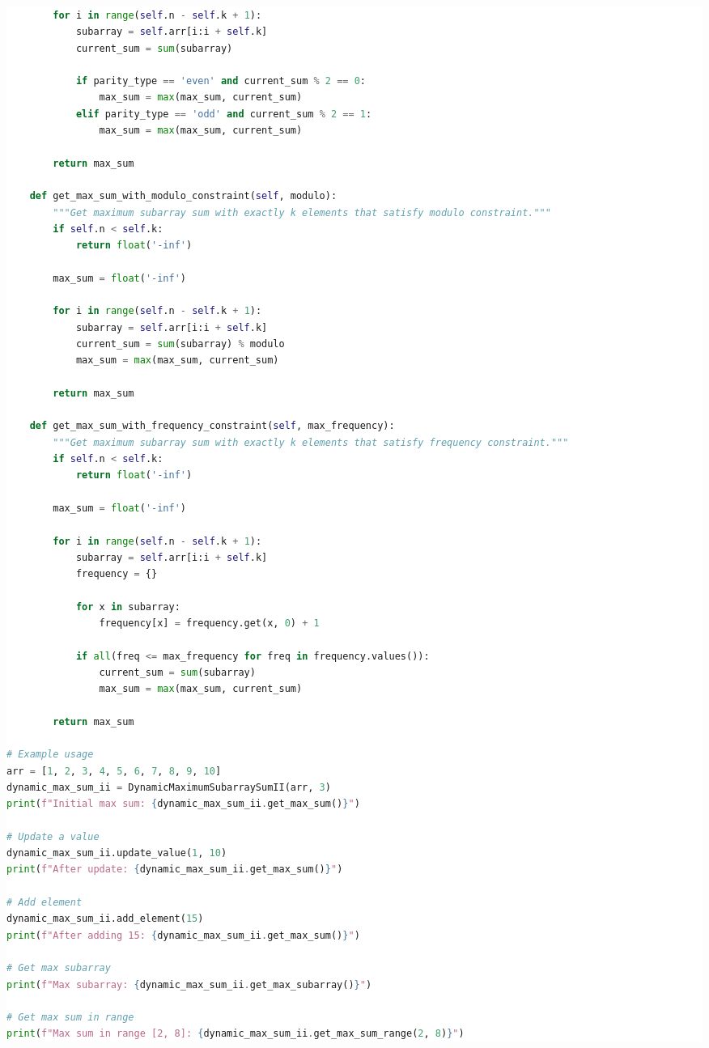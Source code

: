 ```python
        for i in range(self.n - self.k + 1):
            subarray = self.arr[i:i + self.k]
            current_sum = sum(subarray)
            
            if parity_type == 'even' and current_sum % 2 == 0:
                max_sum = max(max_sum, current_sum)
            elif parity_type == 'odd' and current_sum % 2 == 1:
                max_sum = max(max_sum, current_sum)
        
        return max_sum
    
    def get_max_sum_with_modulo_constraint(self, modulo):
        """Get maximum subarray sum with exactly k elements that satisfy modulo constraint."""
        if self.n < self.k:
            return float('-inf')
        
        max_sum = float('-inf')
        
        for i in range(self.n - self.k + 1):
            subarray = self.arr[i:i + self.k]
            current_sum = sum(subarray) % modulo
            max_sum = max(max_sum, current_sum)
        
        return max_sum
    
    def get_max_sum_with_frequency_constraint(self, max_frequency):
        """Get maximum subarray sum with exactly k elements that satisfy frequency constraint."""
        if self.n < self.k:
            return float('-inf')
        
        max_sum = float('-inf')
        
        for i in range(self.n - self.k + 1):
            subarray = self.arr[i:i + self.k]
            frequency = {}
            
            for x in subarray:
                frequency[x] = frequency.get(x, 0) + 1
            
            if all(freq <= max_frequency for freq in frequency.values()):
                current_sum = sum(subarray)
                max_sum = max(max_sum, current_sum)
        
        return max_sum

# Example usage
arr = [1, 2, 3, 4, 5, 6, 7, 8, 9, 10]
dynamic_max_sum_ii = DynamicMaximumSubarraySumII(arr, 3)
print(f"Initial max sum: {dynamic_max_sum_ii.get_max_sum()}")

# Update a value
dynamic_max_sum_ii.update_value(1, 10)
print(f"After update: {dynamic_max_sum_ii.get_max_sum()}")

# Add element
dynamic_max_sum_ii.add_element(15)
print(f"After adding 15: {dynamic_max_sum_ii.get_max_sum()}")

# Get max subarray
print(f"Max subarray: {dynamic_max_sum_ii.get_max_subarray()}")

# Get max sum in range
print(f"Max sum in range [2, 8]: {dynamic_max_sum_ii.get_max_sum_range(2, 8)}")
```